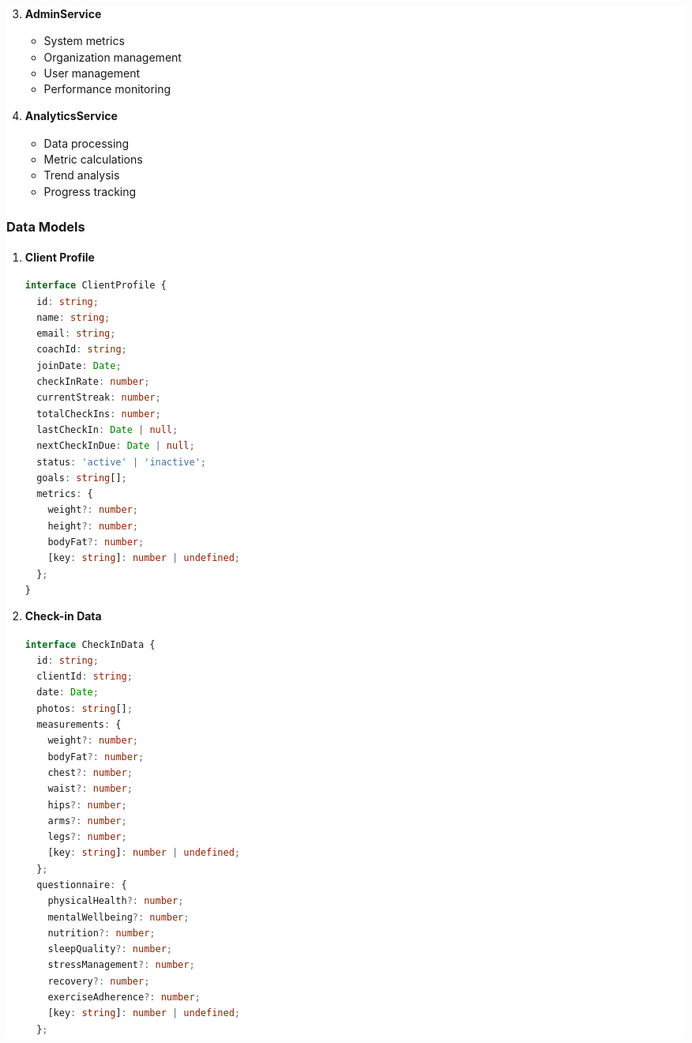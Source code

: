 3. **AdminService**
   - System metrics
   - Organization management
   - User management
   - Performance monitoring

4. **AnalyticsService**
   - Data processing
   - Metric calculations
   - Trend analysis
   - Progress tracking

### Data Models

1. **Client Profile**
   ```typescript
   interface ClientProfile {
     id: string;
     name: string;
     email: string;
     coachId: string;
     joinDate: Date;
     checkInRate: number;
     currentStreak: number;
     totalCheckIns: number;
     lastCheckIn: Date | null;
     nextCheckInDue: Date | null;
     status: 'active' | 'inactive';
     goals: string[];
     metrics: {
       weight?: number;
       height?: number;
       bodyFat?: number;
       [key: string]: number | undefined;
     };
   }
   ```

2. **Check-in Data**
   ```typescript
   interface CheckInData {
     id: string;
     clientId: string;
     date: Date;
     photos: string[];
     measurements: {
       weight?: number;
       bodyFat?: number;
       chest?: number;
       waist?: number;
       hips?: number;
       arms?: number;
       legs?: number;
       [key: string]: number | undefined;
     };
     questionnaire: {
       physicalHealth?: number;
       mentalWellbeing?: number;
       nutrition?: number;
       sleepQuality?: number;
       stressManagement?: number;
       recovery?: number;
       exerciseAdherence?: number;
       [key: string]: number | undefined;
     };
   ```